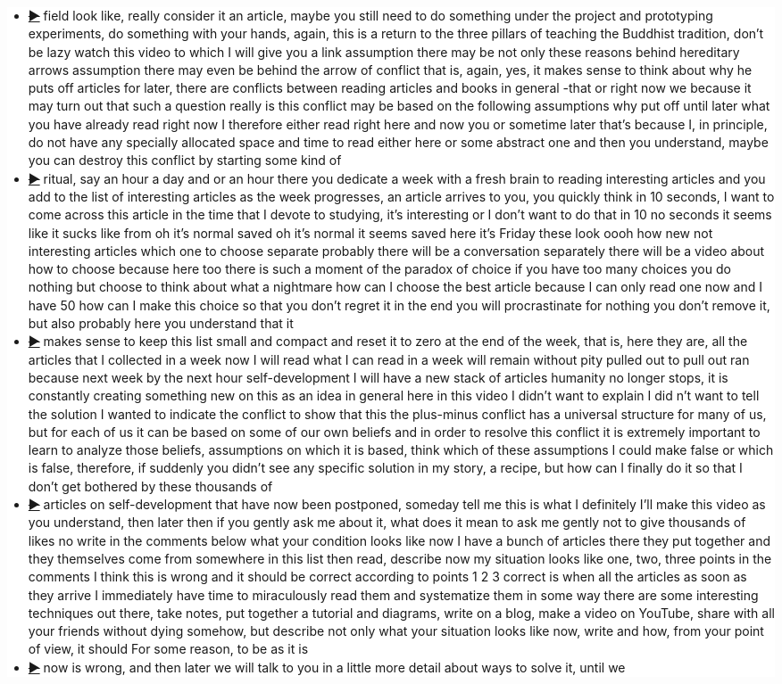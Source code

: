  - ~~[▶](https://www.youtube.com/watch?v=XBE_8rFBwC0&t=915)~~  field look like, really consider it an article, maybe you still need to do something under the project and prototyping experiments, do something with your hands, again, this is a return to the three pillars of teaching the Buddhist tradition, don’t be lazy  watch this video to which I will give you a link assumption there may be not only these reasons behind hereditary arrows assumption there may even be behind the arrow of conflict that is, again, yes, it makes sense to think about why he puts off articles for later, there are conflicts between reading articles and books in general  -that or right now we because it may turn out that such a question really is this conflict may be based on the following assumptions why put off until later what you have already read right now I therefore either read right here and now you or sometime later that’s because  I, in principle, do not have any specially allocated space and time to read either here or some abstract one and then you understand, maybe you can destroy this conflict by starting some kind of 
 - ~~[▶](https://www.youtube.com/watch?v=XBE_8rFBwC0&t=993)~~  ritual, say an hour a day and or an hour there you dedicate a week with a fresh brain to reading interesting articles and you add to the list of interesting articles as the week progresses, an article arrives to you, you quickly think in 10 seconds, I want to come across this article in the time that I devote to studying, it’s interesting or I don’t want to do that in 10  no seconds it seems like it sucks like from oh it’s normal saved oh it’s normal it seems saved here it’s Friday these look oooh how new not interesting articles which one to choose separate probably there will be a conversation separately there will be a video about how to choose because here too there is such a moment of the paradox of choice if you have too many choices you do nothing but choose to think about what a nightmare how can I choose the best article because I can only read one now and I have 50 how can I make this choice so that you don’t regret it in the end you will procrastinate for nothing  you don’t remove it, but also probably here you understand that it 
 - ~~[▶](https://www.youtube.com/watch?v=XBE_8rFBwC0&t=1060)~~  makes sense to keep this list small and compact and reset it to zero at the end of the week, that is, here they are, all the articles that I collected in a week now I will read what I can read in a week will remain without pity pulled out to pull out ran  because next week by the next hour self-development I will have a new stack of articles humanity no longer stops, it is constantly creating something new on this as an idea in general here in this video I didn’t want to explain I did n’t want to tell the solution I wanted to indicate the conflict to show that this  the plus-minus conflict has a universal structure for many of us, but for each of us it can be based on some of our own beliefs and in order to resolve this conflict it is extremely important to learn to analyze those beliefs, assumptions on which it is based, think which of these assumptions I could make false or which is false, therefore, if suddenly you didn’t see any specific solution in my story, a recipe, but how can I finally do it so that I don’t get bothered by these thousands of 
 - ~~[▶](https://www.youtube.com/watch?v=XBE_8rFBwC0&t=1134)~~  articles on self-development that have now been postponed, someday tell me this is what I definitely  I’ll make this video as you understand, then later then if you gently ask me about it, what does it mean to ask me gently not to give thousands of likes no write in the comments below what your condition looks like now I have a bunch of articles there they put together and they themselves come from somewhere in this  list then read, describe now my situation looks like one, two, three points in the comments I think this is wrong and it should be correct according to points 1 2 3 correct is when all the articles as soon as they arrive I immediately have time to miraculously read them and systematize them in some way  there are some interesting techniques out there, take notes, put together a tutorial and diagrams, write on a blog, make a video on YouTube, share with all your friends without dying somehow, but describe not only what your situation looks like now, write and how, from your point of view, it should  For some reason, to be as it is 
 - ~~[▶](https://www.youtube.com/watch?v=XBE_8rFBwC0&t=1208)~~  now is wrong, and then later we will talk to you in a little more detail about ways to solve it, until we